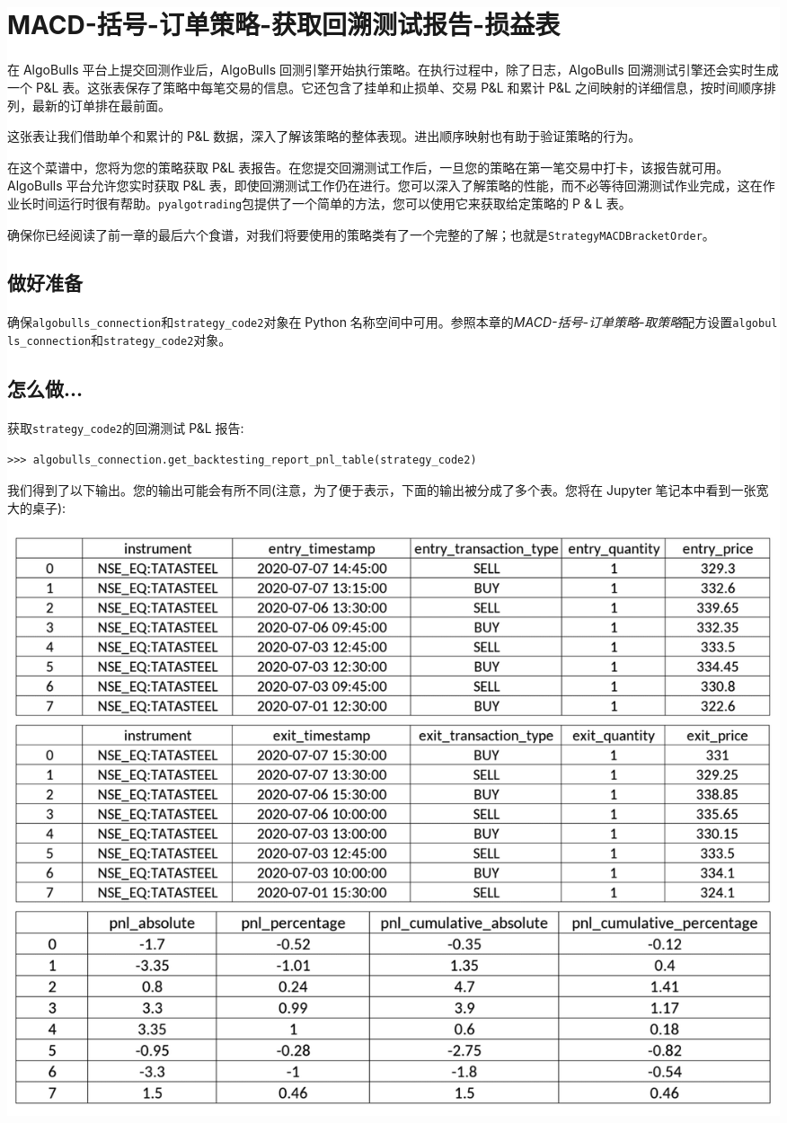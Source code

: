 # MACD-括号-订单策略-获取回溯测试报告-损益表

在 AlgoBulls 平台上提交回测作业后，AlgoBulls 回测引擎开始执行策略。在执行过程中，除了日志，AlgoBulls 回溯测试引擎还会实时生成一个 P&L 表。这张表保存了策略中每笔交易的信息。它还包含了挂单和止损单、交易 P&L 和累计 P&L 之间映射的详细信息，按时间顺序排列，最新的订单排在最前面。

这张表让我们借助单个和累计的 P&L 数据，深入了解该策略的整体表现。进出顺序映射也有助于验证策略的行为。

在这个菜谱中，您将为您的策略获取 P&L 表报告。在您提交回溯测试工作后，一旦您的策略在第一笔交易中打卡，该报告就可用。AlgoBulls 平台允许您实时获取 P&L 表，即使回溯测试工作仍在进行。您可以深入了解策略的性能，而不必等待回溯测试作业完成，这在作业长时间运行时很有帮助。`pyalgotrading`包提供了一个简单的方法，您可以使用它来获取给定策略的 P & L 表。

确保你已经阅读了前一章的最后六个食谱，对我们将要使用的策略类有了一个完整的了解；也就是`StrategyMACDBracketOrder`。

## 做好准备

确保`algobulls_connection`和`strategy_code2`对象在 Python 名称空间中可用。参照本章的*MACD-括号-订单策略-取策略*配方设置`algobulls_connection`和`strategy_code2`对象。

## 怎么做…

获取`strategy_code2`的回溯测试 P&L 报告:

```
>>> algobulls_connection.get_backtesting_report_pnl_table(strategy_code2)
```

我们得到了以下输出。您的输出可能会有所不同(注意，为了便于表示，下面的输出被分成了多个表。您将在 Jupyter 笔记本中看到一张宽大的桌子):

![](img/cf72229d-6054-416d-899c-1d7c20edbdbc.png)
